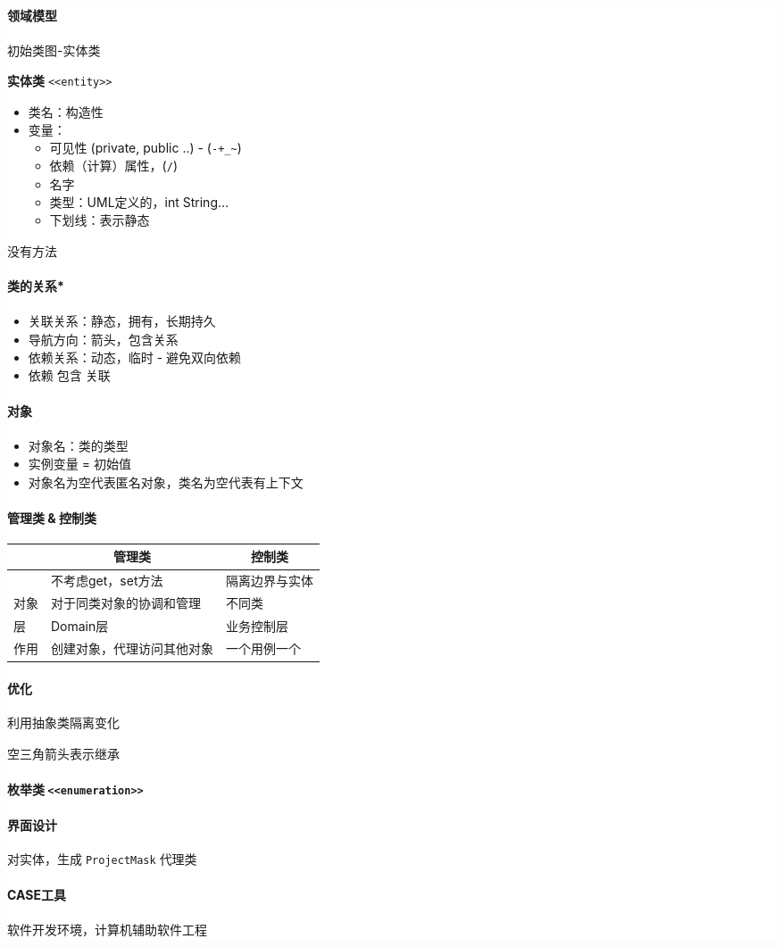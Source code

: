 #### 领域模型

初始类图-实体类

**实体类** `<<entity>>`
* 类名：构造性
* 变量：
  * 可见性 (private, public ..) - (`-+_~`)
  * 依赖（计算）属性，(`/`)
  * 名字
  * 类型：UML定义的，int String…
  * 下划线：表示静态

没有方法

#### 类的关系*

* 关联关系：静态，拥有，长期持久
* 导航方向：箭头，包含关系
* 依赖关系：动态，临时 - 避免双向依赖
* 依赖 包含 关联

#### 对象

* 对象名：类的类型
* 实例变量 = 初始值
* 对象名为空代表匿名对象，类名为空代表有上下文

#### 管理类 & 控制类

|      | 管理类                     | 控制类         |
|------|----------------------------|----------------|
|      | 不考虑get，set方法         | 隔离边界与实体 |
| 对象 | 对于同类对象的协调和管理   | 不同类         |
| 层   | Domain层                   | 业务控制层     |
| 作用 | 创建对象，代理访问其他对象 | 一个用例一个   |

#### 优化

利用抽象类隔离变化

空三角箭头表示继承

#### 枚举类 `<<enumeration>>`

#### 界面设计

对实体，生成 `ProjectMask` 代理类

#### CASE工具

软件开发环境，计算机辅助软件工程
